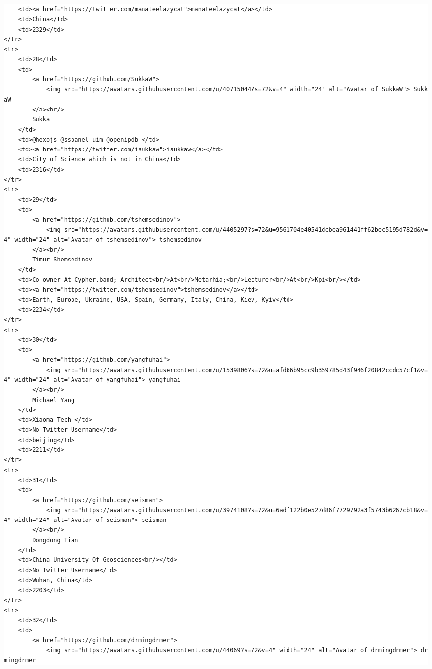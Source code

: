 		<td><a href="https://twitter.com/manateelazycat">manateelazycat</a></td>
		<td>China</td>
		<td>2329</td>
	</tr>
	<tr>
		<td>28</td>
		<td>
			<a href="https://github.com/SukkaW">
				<img src="https://avatars.githubusercontent.com/u/40715044?s=72&v=4" width="24" alt="Avatar of SukkaW"> SukkaW
			</a><br/>
			Sukka
		</td>
		<td>@hexojs @sspanel-uim @openipdb </td>
		<td><a href="https://twitter.com/isukkaw">isukkaw</a></td>
		<td>City of Science which is not in China</td>
		<td>2316</td>
	</tr>
	<tr>
		<td>29</td>
		<td>
			<a href="https://github.com/tshemsedinov">
				<img src="https://avatars.githubusercontent.com/u/4405297?s=72&u=9561704e40541dcbea961441ff62bec5195d782d&v=4" width="24" alt="Avatar of tshemsedinov"> tshemsedinov
			</a><br/>
			Timur Shemsedinov
		</td>
		<td>Co-owner At Cypher.band; Architect<br/>At<br/>Metarhia;<br/>Lecturer<br/>At<br/>Kpi<br/></td>
		<td><a href="https://twitter.com/tshemsedinov">tshemsedinov</a></td>
		<td>Earth, Europe, Ukraine, USA, Spain, Germany, Italy, China, Kiev, Kyiv</td>
		<td>2234</td>
	</tr>
	<tr>
		<td>30</td>
		<td>
			<a href="https://github.com/yangfuhai">
				<img src="https://avatars.githubusercontent.com/u/1539806?s=72&u=afd66b95cc9b359785d43f946f20842ccdc57cf1&v=4" width="24" alt="Avatar of yangfuhai"> yangfuhai
			</a><br/>
			Michael Yang
		</td>
		<td>Xiaoma Tech </td>
		<td>No Twitter Username</td>
		<td>beijing</td>
		<td>2211</td>
	</tr>
	<tr>
		<td>31</td>
		<td>
			<a href="https://github.com/seisman">
				<img src="https://avatars.githubusercontent.com/u/3974108?s=72&u=6adf122b0e527d86f7729792a3f5743b6267cb18&v=4" width="24" alt="Avatar of seisman"> seisman
			</a><br/>
			Dongdong Tian
		</td>
		<td>China University Of Geosciences<br/></td>
		<td>No Twitter Username</td>
		<td>Wuhan, China</td>
		<td>2203</td>
	</tr>
	<tr>
		<td>32</td>
		<td>
			<a href="https://github.com/drmingdrmer">
				<img src="https://avatars.githubusercontent.com/u/44069?s=72&v=4" width="24" alt="Avatar of drmingdrmer"> drmingdrmer